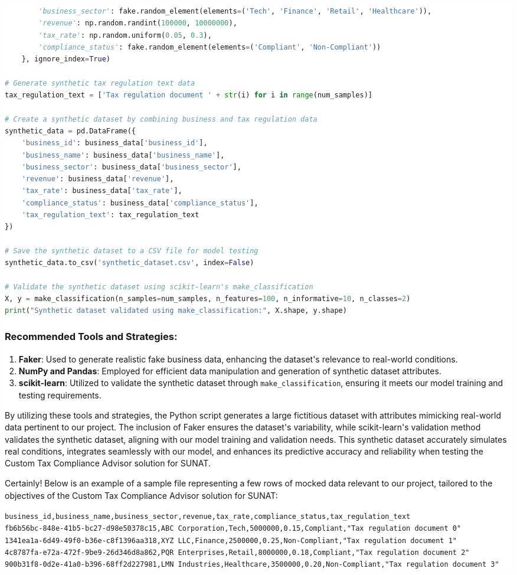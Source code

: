 ```python
        'business_sector': fake.random_element(elements=('Tech', 'Finance', 'Retail', 'Healthcare')),
        'revenue': np.random.randint(100000, 10000000),
        'tax_rate': np.random.uniform(0.05, 0.3),
        'compliance_status': fake.random_element(elements=('Compliant', 'Non-Compliant'))
    }, ignore_index=True)

# Generate synthetic tax regulation text data
tax_regulation_text = ['Tax regulation document ' + str(i) for i in range(num_samples)]

# Create a synthetic dataset by combining business and tax regulation data
synthetic_data = pd.DataFrame({
    'business_id': business_data['business_id'],
    'business_name': business_data['business_name'],
    'business_sector': business_data['business_sector'],
    'revenue': business_data['revenue'],
    'tax_rate': business_data['tax_rate'],
    'compliance_status': business_data['compliance_status'],
    'tax_regulation_text': tax_regulation_text
})

# Save the synthetic dataset to a CSV file for model testing
synthetic_data.to_csv('synthetic_dataset.csv', index=False)

# Validate the synthetic dataset using scikit-learn's make_classification
X, y = make_classification(n_samples=num_samples, n_features=100, n_informative=10, n_classes=2)
print("Synthetic dataset validated using make_classification:", X.shape, y.shape)
```

### Recommended Tools and Strategies:
1. **Faker**: Used to generate realistic fake business data, enhancing the dataset's relevance to real-world conditions.
2. **NumPy and Pandas**: Employed for efficient data manipulation and generation of synthetic dataset attributes.
3. **scikit-learn**: Utilized to validate the synthetic dataset through `make_classification`, ensuring it meets our model training and testing requirements.

By utilizing these tools and strategies, the Python script generates a large fictitious dataset with attributes mimicking real-world data pertinent to our project. The inclusion of Faker ensures the dataset's variability, while scikit-learn's validation method validates the synthetic dataset, aligning with our model training and validation needs. This synthetic dataset accurately simulates real conditions, integrates seamlessly with our model, and enhances its predictive accuracy and reliability when testing the Custom Tax Compliance Advisor solution for SUNAT.

Certainly! Below is an example of a sample file representing a few rows of mocked data relevant to our project, tailored to the objectives of the Custom Tax Compliance Advisor solution for SUNAT:

```plaintext
business_id,business_name,business_sector,revenue,tax_rate,compliance_status,tax_regulation_text
fb6b56bc-848e-41b5-bc27-d98e50378c15,ABC Corporation,Tech,5000000,0.15,Compliant,"Tax regulation document 0" 
1341ea1a-6d49-49f0-b36e-c8f1396aa318,XYZ LLC,Finance,2500000,0.25,Non-Compliant,"Tax regulation document 1" 
4c8787fa-e72a-472f-9be9-26d346d8a862,PQR Enterprises,Retail,8000000,0.18,Compliant,"Tax regulation document 2" 
900b31f8-0d2e-41a0-b396-68ff2d227981,LMN Industries,Healthcare,3500000,0.20,Non-Compliant,"Tax regulation document 3" 
```
